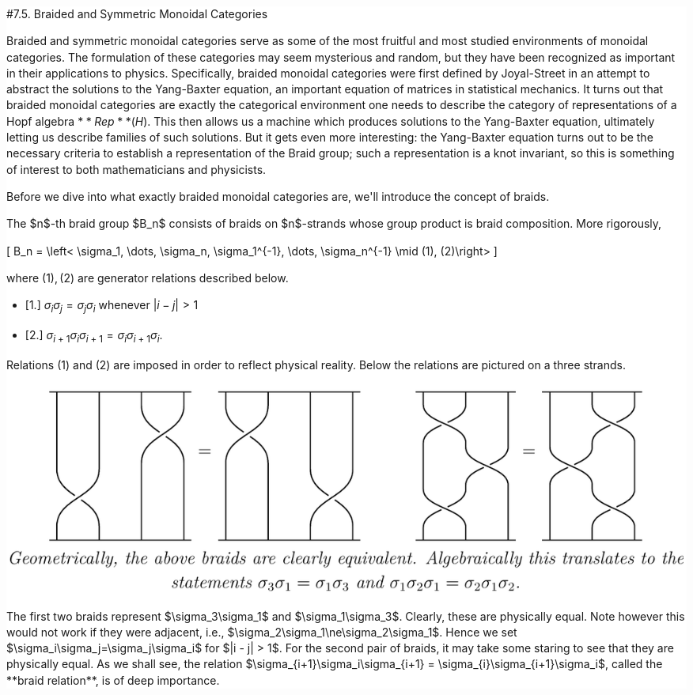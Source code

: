 #7.5. Braided and Symmetric Monoidal Categories

Braided and symmetric monoidal categories serve as some of the most fruitful and 
most studied environments of monoidal categories. The formulation of these categories 
may seem mysterious and random, but they have been recognized as important 
in their applications to physics. Specifically, braided monoidal categories were 
first defined by Joyal-Street in an attempt to abstract the solutions to the 
Yang-Baxter equation, an important equation of matrices in statistical mechanics. 
It turns out that braided monoidal categories are exactly the categorical environment 
one needs to describe the category of representations of a Hopf algebra $**Rep**(H)$. 
This then allows us a machine which produces solutions to the Yang-Baxter equation, ultimately 
letting us describe families of such solutions. But it gets even more interesting: 
the Yang-Baxter equation turns out to be the necessary criteria to establish a representation 
of the Braid group; such a representation is a knot invariant, so this is something of interest 
to both mathematicians and physicists. 

Before we dive into what exactly braided monoidal categories are, we'll introduce 
the concept of braids. 


<span style="display:block" class="definition">
The $n$-th braid group $B_n$ consists of braids on $n$-strands whose 
group product is braid composition. More rigorously, 

\[
B_n = 
\left< \sigma_1, \dots, \sigma_n, \sigma_1^{-1}, \dots, \sigma_n^{-1} \mid (1), (2)\right>
\]

where $(1), (2)$ are generator relations described below. 

* [1.] $\sigma_i\sigma_j = \sigma_j\sigma_i$ whenever $|i - j|>1$


* [2.] $\sigma_{i+1}\sigma_i\sigma_{i+1} = \sigma_{i}\sigma_{i+1}\sigma_i$.



</span>
Relations (1) and (2) are imposed in order to reflect physical reality.
Below the relations are pictured on a three strands.

<img src="../../../png/category_theory/chapter_7/tikz_code_5_0.png" width="99%" style="display: block; margin-left: auto; margin-right: auto;"/>
The first two braids represent $\sigma_3\sigma_1$ and $\sigma_1\sigma_3$. 
Clearly, these are physically equal. Note however this would not work if they were adjacent, i.e., 
$\sigma_2\sigma_1\ne\sigma_2\sigma_1$. Hence we set $\sigma_i\sigma_j=\sigma_j\sigma_i$ 
for $|i - j| > 1$. For the second pair of braids, it may take some staring to see that they are physically equal. 
As we shall see, the relation $\sigma_{i+1}\sigma_i\sigma_{i+1} = \sigma_{i}\sigma_{i+1}\sigma_i$,
called the **braid relation**, is of deep importance.
